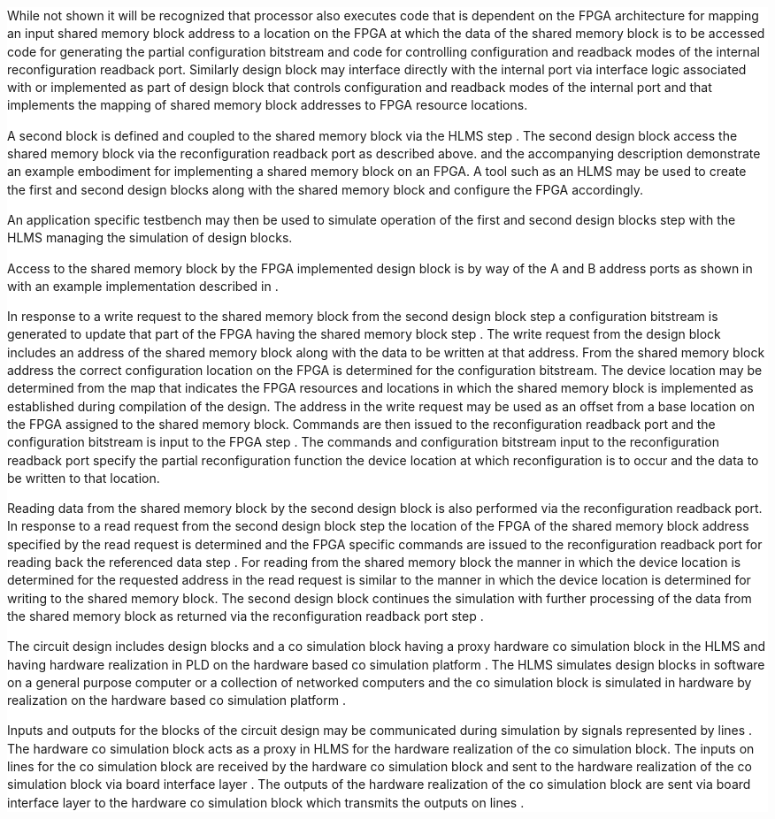 While not shown it will be recognized that processor also executes code that is dependent on the FPGA architecture for mapping an input shared memory block address to a location on the FPGA at which the data of the shared memory block is to be accessed code for generating the partial configuration bitstream and code for controlling configuration and readback modes of the internal reconfiguration readback port. Similarly design block may interface directly with the internal port via interface logic associated with or implemented as part of design block that controls configuration and readback modes of the internal port and that implements the mapping of shared memory block addresses to FPGA resource locations.

A second block is defined and coupled to the shared memory block via the HLMS step . The second design block access the shared memory block via the reconfiguration readback port as described above. and the accompanying description demonstrate an example embodiment for implementing a shared memory block on an FPGA. A tool such as an HLMS may be used to create the first and second design blocks along with the shared memory block and configure the FPGA accordingly.

An application specific testbench may then be used to simulate operation of the first and second design blocks step with the HLMS managing the simulation of design blocks.

Access to the shared memory block by the FPGA implemented design block is by way of the A and B address ports as shown in with an example implementation described in .

In response to a write request to the shared memory block from the second design block step a configuration bitstream is generated to update that part of the FPGA having the shared memory block step . The write request from the design block includes an address of the shared memory block along with the data to be written at that address. From the shared memory block address the correct configuration location on the FPGA is determined for the configuration bitstream. The device location may be determined from the map that indicates the FPGA resources and locations in which the shared memory block is implemented as established during compilation of the design. The address in the write request may be used as an offset from a base location on the FPGA assigned to the shared memory block. Commands are then issued to the reconfiguration readback port and the configuration bitstream is input to the FPGA step . The commands and configuration bitstream input to the reconfiguration readback port specify the partial reconfiguration function the device location at which reconfiguration is to occur and the data to be written to that location.

Reading data from the shared memory block by the second design block is also performed via the reconfiguration readback port. In response to a read request from the second design block step the location of the FPGA of the shared memory block address specified by the read request is determined and the FPGA specific commands are issued to the reconfiguration readback port for reading back the referenced data step . For reading from the shared memory block the manner in which the device location is determined for the requested address in the read request is similar to the manner in which the device location is determined for writing to the shared memory block. The second design block continues the simulation with further processing of the data from the shared memory block as returned via the reconfiguration readback port step .

The circuit design includes design blocks and a co simulation block having a proxy hardware co simulation block in the HLMS and having hardware realization in PLD on the hardware based co simulation platform . The HLMS simulates design blocks in software on a general purpose computer or a collection of networked computers and the co simulation block is simulated in hardware by realization on the hardware based co simulation platform .

Inputs and outputs for the blocks of the circuit design may be communicated during simulation by signals represented by lines . The hardware co simulation block acts as a proxy in HLMS for the hardware realization of the co simulation block. The inputs on lines for the co simulation block are received by the hardware co simulation block and sent to the hardware realization of the co simulation block via board interface layer . The outputs of the hardware realization of the co simulation block are sent via board interface layer to the hardware co simulation block which transmits the outputs on lines .
